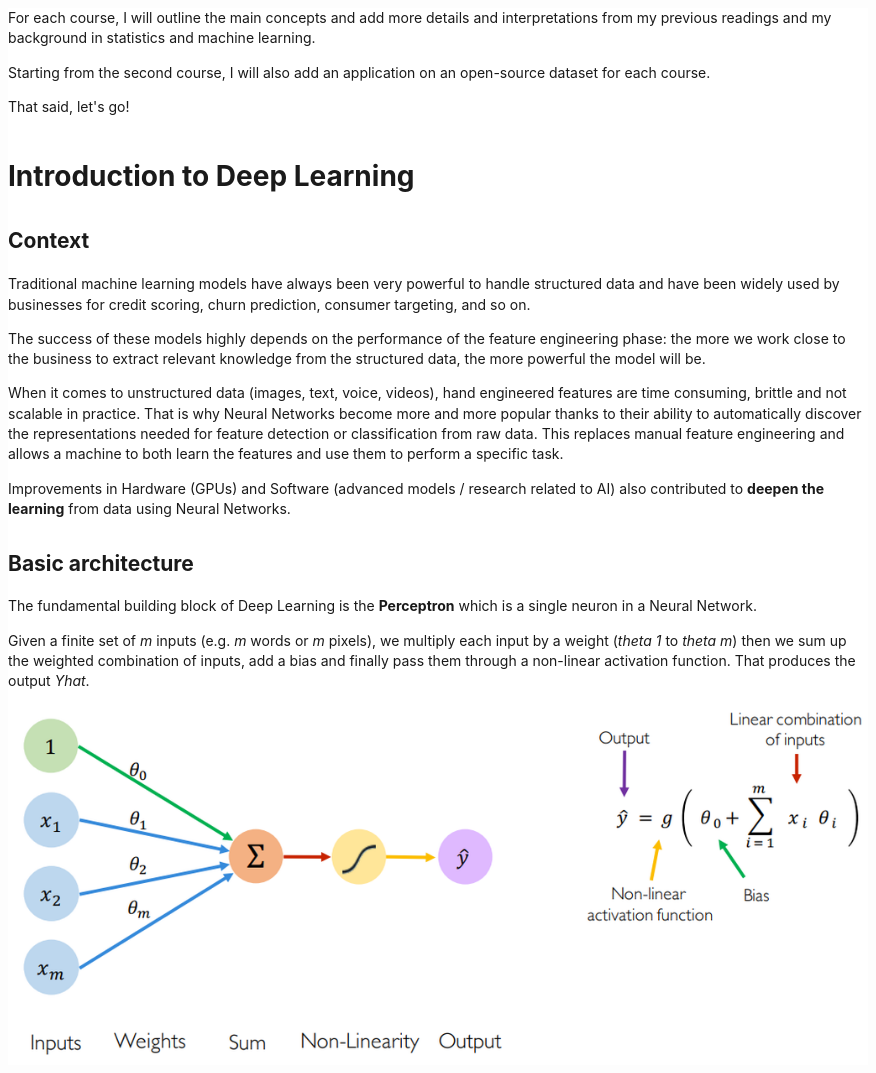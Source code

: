 For each course, I will outline the main concepts and add more details and interpretations from my previous readings and my background in statistics and machine learning.  

Starting from the second course, I will also add an application on an open-source dataset for each course. 

That said, let's go! 

# Introduction to Deep Learning 

## Context 

Traditional machine learning models have always been very powerful to handle structured data and have been widely used by businesses for credit scoring, churn prediction, consumer targeting, and so on. 

The success of these models highly depends on the performance of the feature engineering phase: the more we work close to the business to extract relevant knowledge from the structured data, the more powerful the model will be. 

When it comes to unstructured data (images, text, voice, videos), hand engineered features are time consuming, brittle and not scalable in practice. That is why Neural Networks become more and more popular thanks to their ability to automatically discover the representations needed for feature detection or classification from raw data. This replaces manual feature engineering and allows a machine to both learn the features and use them to perform a specific task.

Improvements in Hardware (GPUs) and Software (advanced models / research related to AI) also contributed to **deepen the learning** from data using Neural Networks.  

## Basic architecture  

The fundamental building block of Deep Learning is the **Perceptron** which is a single neuron in a Neural Network. 

Given a finite set of _m_ inputs (e.g. _m_ words or _m_ pixels), we multiply each input by a weight (_theta 1_ to _theta m_) then we sum up the weighted combination of inputs, add a bias and finally pass them through a non-linear activation function. That produces the output _Yhat_. 

![Branching](https://raw.githubusercontent.com/ZiedHY/ZiedHY.github.io/ZiedHY-patch-1/Perceptron.PNG)
